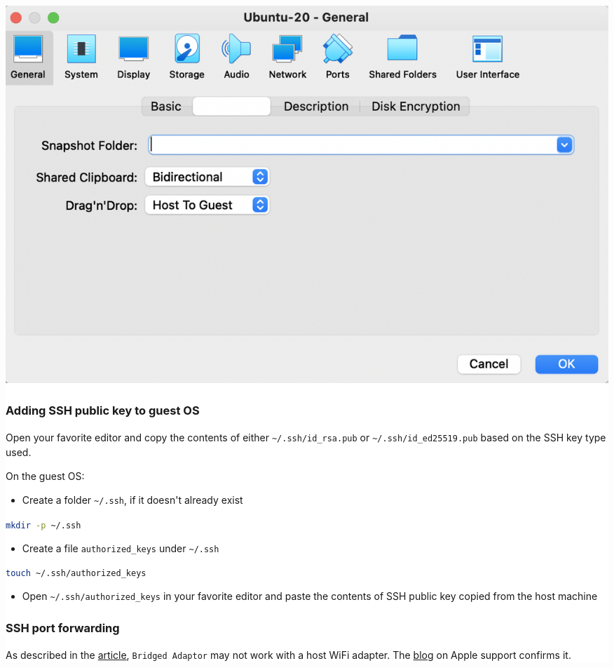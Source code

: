 ![virtualbox_shared_clipboard](images/virtualbox_shared_clipboard.png)

### Adding SSH public key to guest OS

Open your favorite editor and copy the contents of either `~/.ssh/id_rsa.pub` or `~/.ssh/id_ed25519.pub` based on the SSH key type used.

On the guest OS:

* Create a folder `~/.ssh`, if it doesn't already exist

```bash
mkdir -p ~/.ssh
```

* Create a file `authorized_keys` under `~/.ssh`

```bash
touch ~/.ssh/authorized_keys
```

* Open `~/.ssh/authorized_keys` in your favorite editor and paste the contents of SSH public key copied from the host machine

### SSH port forwarding

As described in the [article](https://forums.virtualbox.org/viewtopic.php?f=35&t=96608#p468775), `Bridged Adaptor` may not work with a host WiFi adapter. The [blog](https://support.apple.com/en-gb/guide/mac-help/mh43557/mac) on Apple support confirms it.
